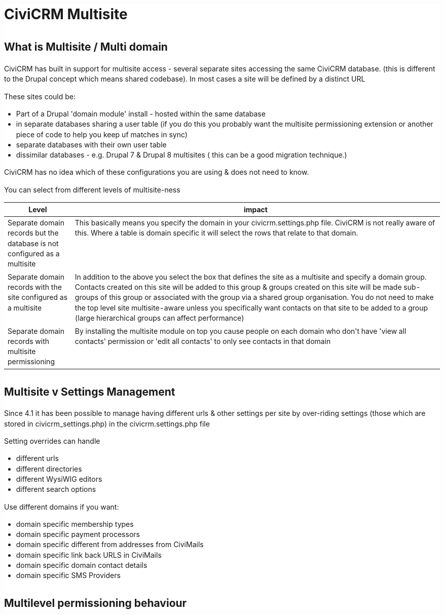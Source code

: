 # CiviCRM Multisite

## What is Multisite / Multi domain

CiviCRM has built in support for multisite access - several separate sites accessing the same CiviCRM database. (this is different to the Drupal concept which means shared codebase). In most cases a site will be defined by a distinct URL

These sites could be:

* Part of a Drupal 'domain module' install - hosted within the same database
* in separate databases sharing a user table (if you do this you probably want the multisite permissioning extension or another piece of code to help you keep uf matches in sync)
* separate databases with their own user table
* dissimilar databases - e.g. Drupal 7 &  Drupal 8 multisites ( this can be a good migration technique.)

CiviCRM has no idea which of these configurations you are using & does not need to know.

You can select from different levels of multisite-ness


| Level | impact |
| ---- | ---- |
| Separate domain records but the database is not configured as a multisite | This basically means you specify the domain in your civicrm.settings.php file. CiviCRM is not really aware of this. Where a table is domain specific it will select the rows that relate to that domain. | 
| Separate domain records with the site configured as a multisite | In addition to the above you select the box that defines the site as a multisite and specify a domain group. Contacts created on this site will be added to this group & groups created on this site will be made sub-groups of this group or associated with the group via a shared group organisation. You do not need to make the top level site multisite-aware unless you specifically want contacts on that site to be added to a group (large hierarchical groups can affect performance) |
| Separate domain records with multisite permissioning | By installing the multisite module on top you cause people on each domain who don't have 'view all contacts' permission or 'edit all contacts' to only see contacts in that domain | 

## Multisite v Settings Management

Since 4.1 it has been possible to manage having different urls & other settings per site by over-riding settings (those which are stored in civicrm_settings.php) in the civicrm.settings.php file

Setting overrides can handle

* different urls
* different directories
* different WysiWIG editors
* different search options

Use different domains if you want:

* domain specific membership types
* domain specific payment processors
* domain specific different from addresses from CiviMails
* domain specific link back URLS in CiviMails
* domain specific domain contact details
* domain specific SMS Providers

## Multilevel permissioning behaviour
